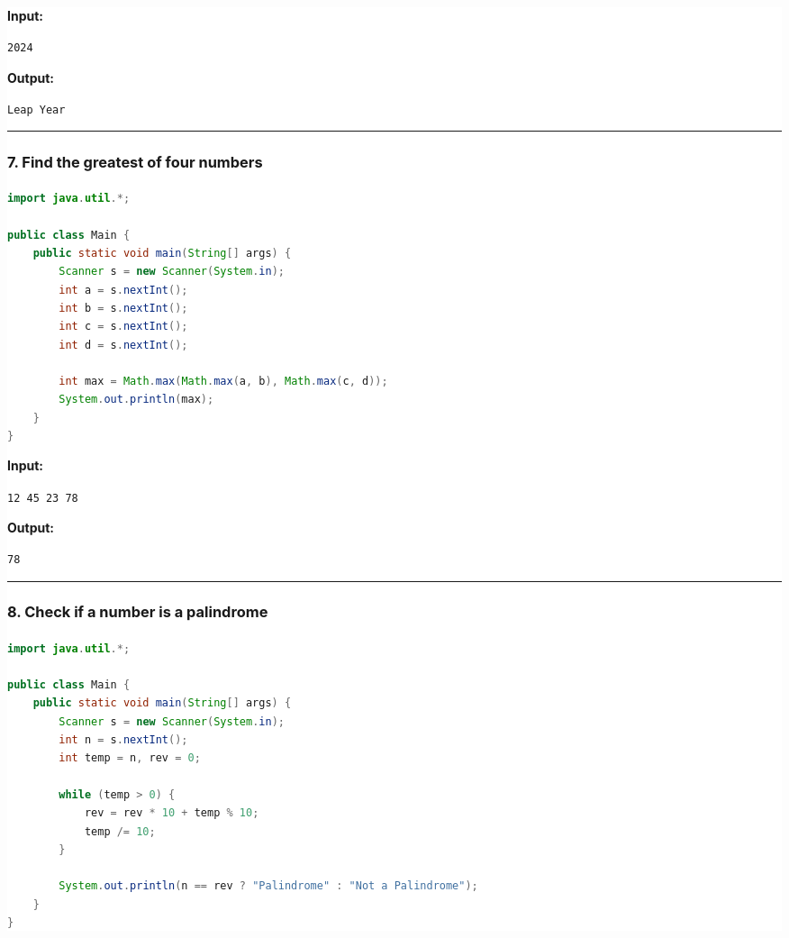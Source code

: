 **Input:**  
```
2024
```
**Output:**  
```
Leap Year
```

---

### 7. Find the greatest of four numbers  
```java
import java.util.*;

public class Main {
    public static void main(String[] args) {
        Scanner s = new Scanner(System.in);
        int a = s.nextInt();
        int b = s.nextInt();
        int c = s.nextInt();
        int d = s.nextInt();
        
        int max = Math.max(Math.max(a, b), Math.max(c, d));
        System.out.println(max);
    }
}
```

**Input:**  
```
12 45 23 78
```
**Output:**  
```
78
```

---

### 8. Check if a number is a palindrome  
```java
import java.util.*;

public class Main {
    public static void main(String[] args) {
        Scanner s = new Scanner(System.in);
        int n = s.nextInt();
        int temp = n, rev = 0;
        
        while (temp > 0) {
            rev = rev * 10 + temp % 10;
            temp /= 10;
        }
        
        System.out.println(n == rev ? "Palindrome" : "Not a Palindrome");
    }
}
```
